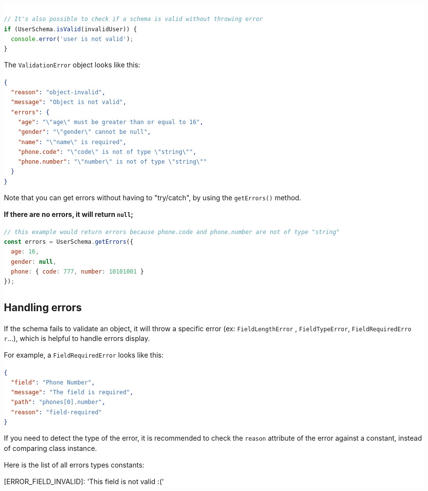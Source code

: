 ```js

// It's also possible to check if a schema is valid without throwing error
if (UserSchema.isValid(invalidUser)) {
  console.error('user is not valid');
}
```

The `ValidationError` object looks like this:

```json
{
  "reason": "object-invalid",
  "message": "Object is not valid",
  "errors": {
    "age": "\"age\" must be greater than or equal to 16",
    "gender": "\"gender\" cannot be null",
    "name": "\"name\" is required",
    "phone.code": "\"code\" is not of type \"string\"",
    "phone.number": "\"number\" is not of type \"string\""
  }
}
```

Note that you can get errors without having to "try/catch", by using the `getErrors()` method.

**If there are no errors, it will return `null`;**

```js
// this example would return errors because phone.code and phone.number are not of type "string"
const errors = UserSchema.getErrors({
  age: 16,
  gender: null,
  phone: { code: 777, number: 10101001 }
});
```

## Handling errors

If the schema fails to validate an object, it will throw a specific error (ex: `FieldLengthError`
, `FieldTypeError`, `FieldRequiredError`...), which is helpful to handle errors display.

For example, a `FieldRequiredError` looks like this:

```json
{
  "field": "Phone Number",
  "message": "The field is required",
  "path": "phones[0].number",
  "reason": "field-required"
}
```

If you need to detect the type of the error, it is recommended to check the `reason` attribute of
the error against a constant, instead of comparing class instance.

Here is the list of all errors types constants:


  [ERROR_FIELD_INVALID]: 'This field is not valid :('